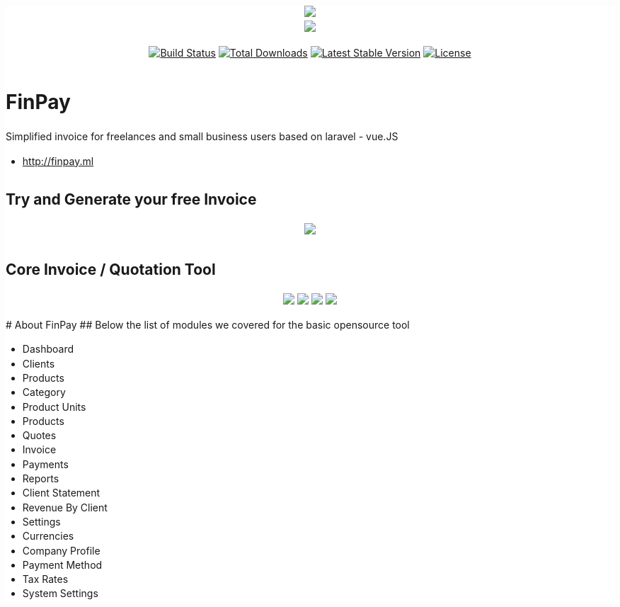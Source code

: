 <p align="center"><img src="https://res.cloudinary.com/dtfbvvkyp/image/upload/v1566331377/laravel-logolockup-cmyk-red.svg" width="250">  <br> <img src="https://github.com/systimanx-itsol/finpay/blob/master/finpay/vueJS.png" width="100"></p>

<p align="center">
<a href="https://travis-ci.org/laravel/framework"><img src="https://travis-ci.org/laravel/framework.svg" alt="Build Status"></a>
<a href="https://packagist.org/packages/laravel/framework"><img src="https://poser.pugx.org/laravel/framework/d/total.svg" alt="Total Downloads"></a>
<a href="https://packagist.org/packages/laravel/framework"><img src="https://poser.pugx.org/laravel/framework/v/stable.svg" alt="Latest Stable Version"></a>
<a href="https://packagist.org/packages/laravel/framework"><img src="https://poser.pugx.org/laravel/framework/license.svg" alt="License"></a>
</p>

# FinPay

Simplified invoice for freelances and small business users based on laravel - vue.JS 
- http://finpay.ml
## Try and Generate your free Invoice
<p align="center"> <img src="https://github.com/systimanx-itsol/finpay/blob/master/finpay/trytool.png" width=650px> </p>

## Core Invoice / Quotation Tool
<p align="center">
    
<img src="https://github.com/systimanx-itsol/finpay/blob/master/finpay/main.png" width=650px>
<img src="https://github.com/systimanx-itsol/finpay/blob/master/finpay/login.png" width=650px>
<img src="https://github.com/systimanx-itsol/finpay/blob/master/finpay/dash.png" width=650px>
<img src="https://github.com/systimanx-itsol/finpay/blob/master/finpay/invoice.png" width=650px>

</p>
# About FinPay
## Below the list  of modules we covered for the basic opensource tool

* Dashboard
* Clients 
* Products
* Category
* Product Units
* Products         
* Quotes
* Invoice
* Payments
* Reports     
* Client Statement
* Revenue By Client        
* Settings        
* Currencies
* Company Profile
* Payment Method
* Tax Rates
* System Settings
